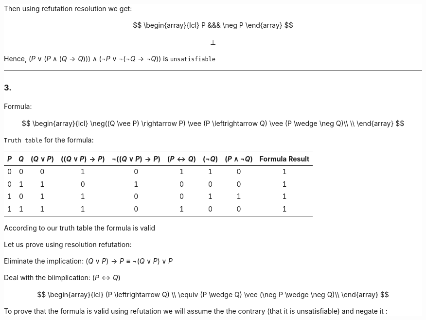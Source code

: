 Then using refutation resolution we get:

$$
\begin{array}{lcl}
P &&& \neg P
\end{array}
$$

$$
\bot
$$

Hence, $(P \vee (P \wedge ( Q \rightarrow Q))) \wedge (\neg P \vee \neg (\neg Q \rightarrow \neg Q))$ is `unsatisfiable`

---

### 3.

Formula:

$$
\begin{array}{lcl}
\neg((Q \vee P) \rightarrow P) \vee (P \leftrightarrow Q) \vee (P \wedge \neg Q)\\ \\
\end{array}
$$

`Truth table` for the formula:

| $P$ | $Q$ | $(Q \vee P)$ | $((Q \vee P) \rightarrow P)$ | $\neg((Q \vee P) \rightarrow P)$ | $(P \leftrightarrow Q)$ | $(\neg Q)$ | $(P \wedge \neg Q)$ | Formula Result |
| :-: | :-: | :-: | :-: | :-: | :-: | :-: | :-: | :-: |
| 0 | 0 | 0 | 1 | 0 | 1 | 1 | 0 | 1 |
| 0 | 1 | 1 | 0 | 1 | 0 | 0 | 0 | 1 |
| 1 | 0 | 1 | 1 | 0 | 0 | 1 | 1 | 1 |
| 1 | 1 | 1 | 1 | 0 | 1 | 0 | 0 | 1 |

According to our truth table the formula is valid

Let us prove using resolution refutation:

Eliminate the implication: $(Q \vee P) \rightarrow P \equiv \neg (Q \vee P) \vee P$

Deal with the biimplication: $(P \leftrightarrow Q)$

$$
\begin{array}{lcl}
(P \leftrightarrow Q) \\
\equiv (P \wedge Q) \vee (\neg P \wedge \neg Q)\\
\end{array}
$$

To prove that the formula is valid using refutation we will assume the the contrary (that it is unsatisfiable) and negate it :
